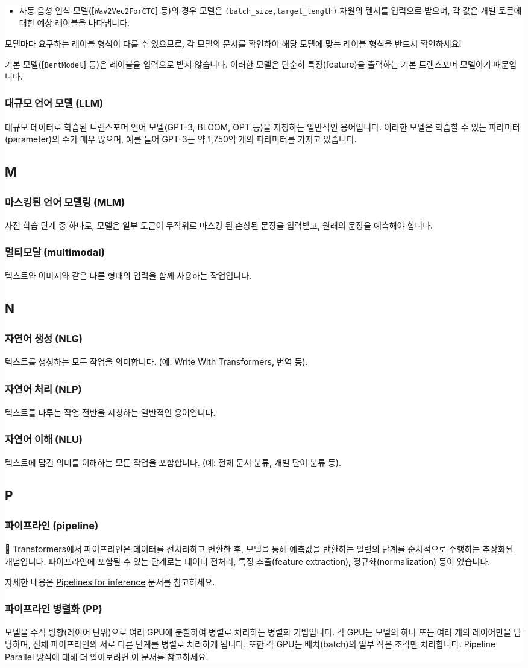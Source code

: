 - 자동 음성 인식 모델([`Wav2Vec2ForCTC`] 등)의 경우 모델은 `(batch_size,target_length)` 차원의 텐서를 입력으로 받으며, 각 값은 개별 토큰에 대한 예상 레이블을 나타냅니다.
  
<Tip>

모델마다 요구하는 레이블 형식이 다를 수 있으므로, 각 모델의 문서를 확인하여 해당 모델에 맞는 레이블 형식을 반드시 확인하세요!

</Tip>

기본 모델([`BertModel`] 등)은 레이블을 입력으로 받지 않습니다. 이러한 모델은 단순히 특징(feature)을 출력하는 기본 트랜스포머 모델이기 때문입니다.

### 대규모 언어 모델 (LLM)

대규모 데이터로 학습된 트랜스포머 언어 모델(GPT-3, BLOOM, OPT 등)을 지칭하는 일반적인 용어입니다. 이러한 모델은 학습할 수 있는 파라미터(parameter)의 수가 매우 많으며, 예를 들어 GPT-3는 약 1,750억 개의 파라미터를 가지고 있습니다.

## M

### 마스킹된 언어 모델링 (MLM)

사전 학습 단계 중 하나로, 모델은 일부 토큰이 무작위로 마스킹 된 손상된 문장을 입력받고, 원래의 문장을 예측해야 합니다.

### 멀티모달 (multimodal)

텍스트와 이미지와 같은 다른 형태의 입력을 함께 사용하는 작업입니다.

## N

### 자연어 생성 (NLG)

텍스트를 생성하는 모든 작업을 의미합니다. (예: [Write With Transformers](https://transformer.huggingface.co/), 번역 등).

### 자연어 처리 (NLP)

텍스트를 다루는 작업 전반을 지칭하는 일반적인 용어입니다.

### 자연어 이해 (NLU)

텍스트에 담긴 의미를 이해하는 모든 작업을 포함합니다. (예: 전체 문서 분류, 개별 단어 분류 등).

## P

### 파이프라인 (pipeline)

🤗 Transformers에서 파이프라인은 데이터를 전처리하고 변환한 후, 모델을 통해 예측값을 반환하는 일련의 단계를 순차적으로 수행하는 추상화된 개념입니다. 파이프라인에 포함될 수 있는 단계로는 데이터 전처리, 특징 추출(feature extraction), 정규화(normalization) 등이 있습니다.   

자세한 내용은 [Pipelines for inference](https://huggingface.co/docs/transformers/pipeline_tutorial) 문서를 참고하세요.

### 파이프라인 병렬화 (PP)

모델을 수직 방향(레이어 단위)으로 여러 GPU에 분할하여 병렬로 처리하는 병렬화 기법입니다. 각 GPU는 모델의 하나 또는 여러 개의 레이어만을 담당하며, 전체 파이프라인의 서로 다른 단계를 병렬로 처리하게 됩니다. 또한 각 GPU는 배치(batch)의 일부 작은 조각만 처리합니다. Pipeline Parallel 방식에 대해 더 알아보려면 [이 문서](perf_train_gpu_many#from-naive-model-parallelism-to-pipeline-parallelism)를 참고하세요.
